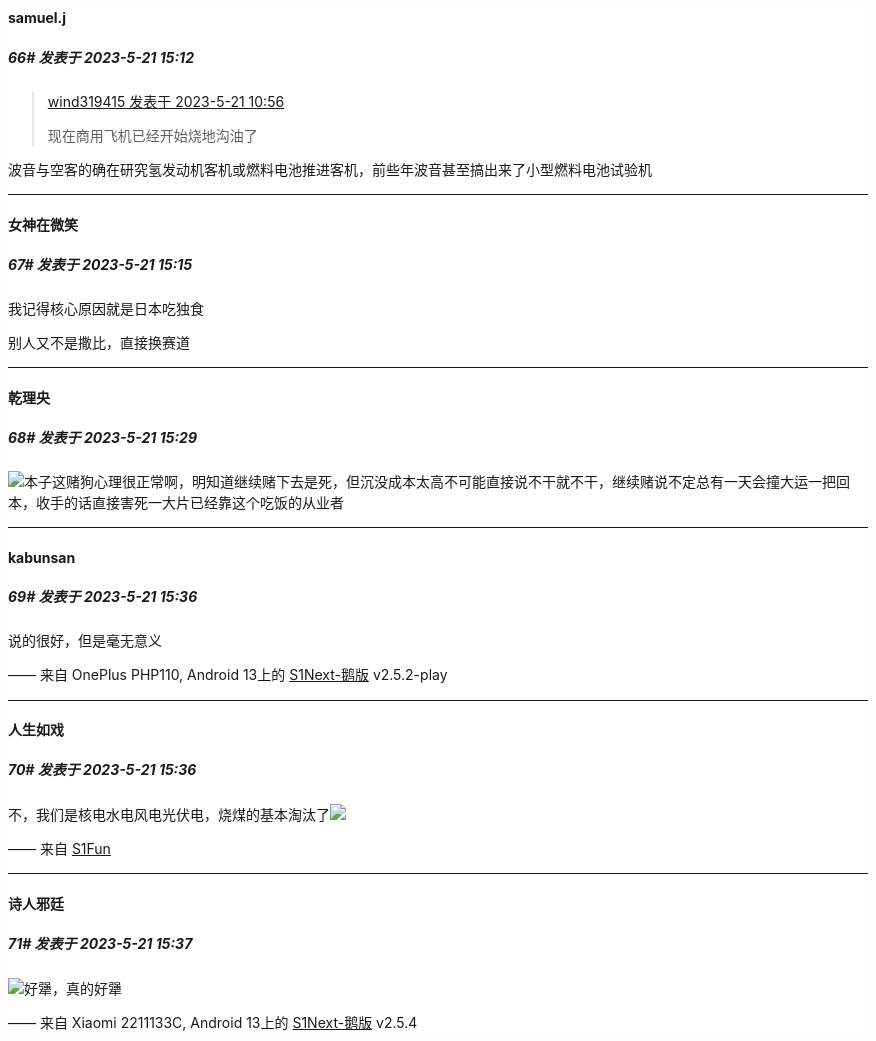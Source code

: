 ####  samuel.j  
##### 66#       发表于 2023-5-21 15:12

<blockquote><a href="httphttps://bbs.saraba1st.com/2b/forum.php?mod=redirect&amp;goto=findpost&amp;pid=60927570&amp;ptid=2135157" target="_blank">wind319415 发表于 2023-5-21 10:56</a>

现在商用飞机已经开始烧地沟油了</blockquote>
波音与空客的确在研究氢发动机客机或燃料电池推进客机，前些年波音甚至搞出来了小型燃料电池试验机


*****

####  女神在微笑  
##### 67#       发表于 2023-5-21 15:15

我记得核心原因就是日本吃独食

别人又不是撒比，直接换赛道


*****

####  乾理央  
##### 68#       发表于 2023-5-21 15:29

<img src="https://static.saraba1st.com/image/smiley/face2017/067.png" referrerpolicy="no-referrer">本子这赌狗心理很正常啊，明知道继续赌下去是死，但沉没成本太高不可能直接说不干就不干，继续赌说不定总有一天会撞大运一把回本，收手的话直接害死一大片已经靠这个吃饭的从业者


*****

####  kabunsan  
##### 69#       发表于 2023-5-21 15:36

说的很好，但是毫无意义

—— 来自 OnePlus PHP110, Android 13上的 [S1Next-鹅版](https://github.com/ykrank/S1-Next/releases) v2.5.2-play

*****

####  人生如戏  
##### 70#       发表于 2023-5-21 15:36

不，我们是核电水电风电光伏电，烧煤的基本淘汰了<img src="https://static.saraba1st.com/image/smiley/face2017/047.png" referrerpolicy="no-referrer">

—— 来自 [S1Fun](https://s1fun.koalcat.com)

*****

####  诗人邪廷  
##### 71#       发表于 2023-5-21 15:37

<img src="https://static.saraba1st.com/image/smiley/face2017/037.png" referrerpolicy="no-referrer">好犟，真的好犟

—— 来自 Xiaomi 2211133C, Android 13上的 [S1Next-鹅版](https://github.com/ykrank/S1-Next/releases) v2.5.4
